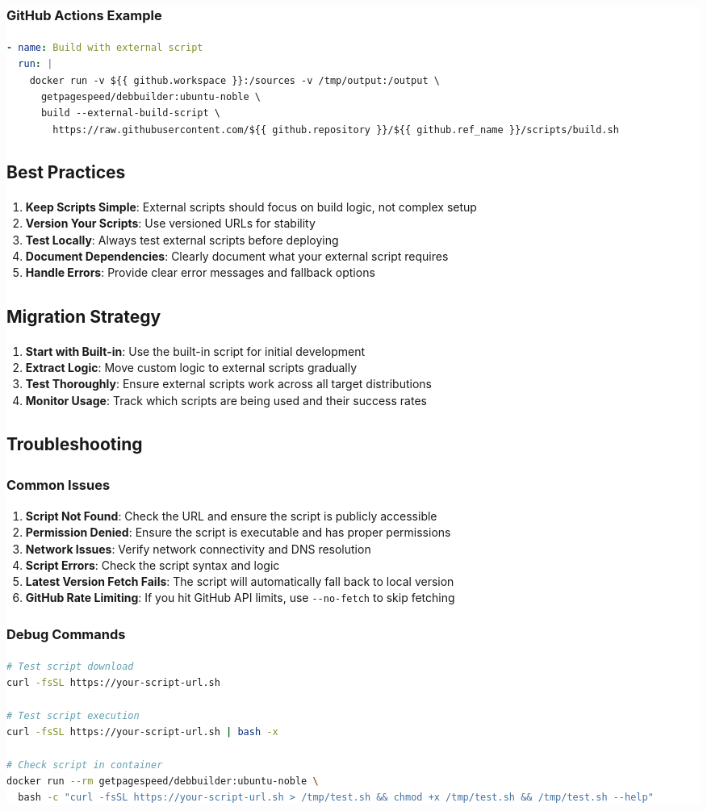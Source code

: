 ### GitHub Actions Example

```yaml
- name: Build with external script
  run: |
    docker run -v ${{ github.workspace }}:/sources -v /tmp/output:/output \
      getpagespeed/debbuilder:ubuntu-noble \
      build --external-build-script \
        https://raw.githubusercontent.com/${{ github.repository }}/${{ github.ref_name }}/scripts/build.sh
```

## Best Practices

1. **Keep Scripts Simple**: External scripts should focus on build logic, not complex setup
2. **Version Your Scripts**: Use versioned URLs for stability
3. **Test Locally**: Always test external scripts before deploying
4. **Document Dependencies**: Clearly document what your external script requires
5. **Handle Errors**: Provide clear error messages and fallback options

## Migration Strategy

1. **Start with Built-in**: Use the built-in script for initial development
2. **Extract Logic**: Move custom logic to external scripts gradually
3. **Test Thoroughly**: Ensure external scripts work across all target distributions
4. **Monitor Usage**: Track which scripts are being used and their success rates

## Troubleshooting

### Common Issues

1. **Script Not Found**: Check the URL and ensure the script is publicly accessible
2. **Permission Denied**: Ensure the script is executable and has proper permissions
3. **Network Issues**: Verify network connectivity and DNS resolution
4. **Script Errors**: Check the script syntax and logic
5. **Latest Version Fetch Fails**: The script will automatically fall back to local version
6. **GitHub Rate Limiting**: If you hit GitHub API limits, use `--no-fetch` to skip fetching

### Debug Commands

```bash
# Test script download
curl -fsSL https://your-script-url.sh

# Test script execution
curl -fsSL https://your-script-url.sh | bash -x

# Check script in container
docker run --rm getpagespeed/debbuilder:ubuntu-noble \
  bash -c "curl -fsSL https://your-script-url.sh > /tmp/test.sh && chmod +x /tmp/test.sh && /tmp/test.sh --help"
``` 